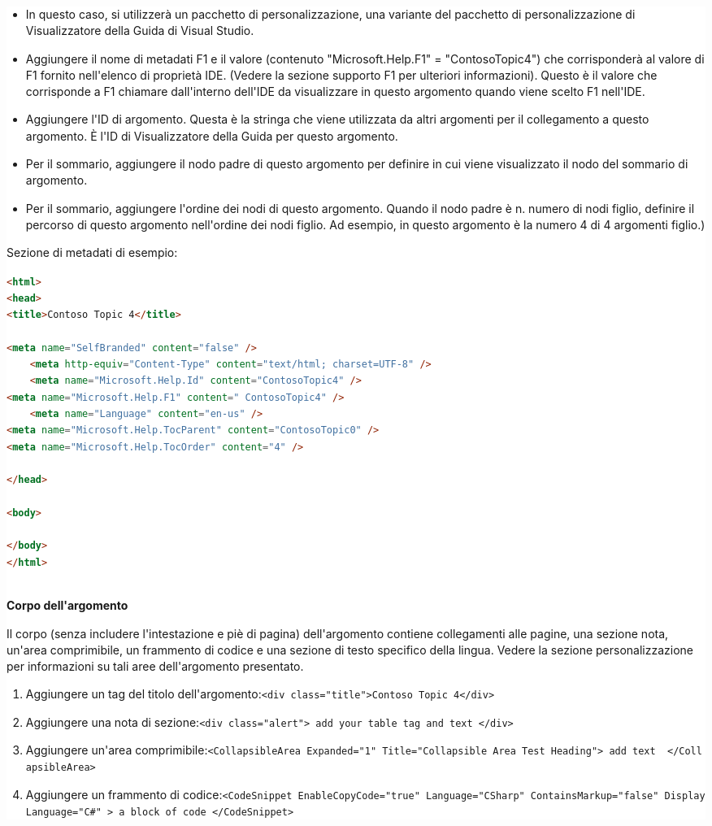 -   In questo caso, si utilizzerà un pacchetto di personalizzazione, una variante del pacchetto di personalizzazione di Visualizzatore della Guida di Visual Studio.  
  
-   Aggiungere il nome di metadati F1 e il valore (contenuto "Microsoft.Help.F1" = "ContosoTopic4") che corrisponderà al valore di F1 fornito nell'elenco di proprietà IDE.  (Vedere la sezione supporto F1 per ulteriori informazioni).   Questo è il valore che corrisponde a F1 chiamare dall'interno dell'IDE da visualizzare in questo argomento quando viene scelto F1 nell'IDE.  
  
-   Aggiungere l'ID di argomento. Questa è la stringa che viene utilizzata da altri argomenti per il collegamento a questo argomento.  È l'ID di Visualizzatore della Guida per questo argomento.  
  
-   Per il sommario, aggiungere il nodo padre di questo argomento per definire in cui viene visualizzato il nodo del sommario di argomento.  
  
-   Per il sommario, aggiungere l'ordine dei nodi di questo argomento. Quando il nodo padre è n. numero di nodi figlio, definire il percorso di questo argomento nell'ordine dei nodi figlio. Ad esempio, in questo argomento è la numero 4 di 4 argomenti figlio.)  
  
Sezione di metadati di esempio:  
  
```html  
<html>  
<head>  
<title>Contoso Topic 4</title>  
  
<meta name="SelfBranded" content="false" />     
    <meta http-equiv="Content-Type" content="text/html; charset=UTF-8" />  
    <meta name="Microsoft.Help.Id" content="ContosoTopic4" />  
<meta name="Microsoft.Help.F1" content=" ContosoTopic4" />  
    <meta name="Language" content="en-us" />  
<meta name="Microsoft.Help.TocParent" content="ContosoTopic0" />  
<meta name="Microsoft.Help.TocOrder" content="4" />   
  
</head>  
  
<body>  
  
</body>  
</html>  
  
```  
  
**Corpo dell'argomento**  
  
Il corpo (senza includere l'intestazione e piè di pagina) dell'argomento contiene collegamenti alle pagine, una sezione nota, un'area comprimibile, un frammento di codice e una sezione di testo specifico della lingua.  Vedere la sezione personalizzazione per informazioni su tali aree dell'argomento presentato.  
  
1.  Aggiungere un tag del titolo dell'argomento:`<div class="title">Contoso Topic 4</div>`  
  
2.  Aggiungere una nota di sezione:`<div class="alert"> add your table tag and text </div>`  
  
3.  Aggiungere un'area comprimibile:`<CollapsibleArea Expanded="1" Title="Collapsible Area Test Heading"> add text  </CollapsibleArea>`  
  
4.  Aggiungere un frammento di codice:`<CodeSnippet EnableCopyCode="true" Language="CSharp" ContainsMarkup="false" DisplayLanguage="C#" > a block of code </CodeSnippet>`  
  